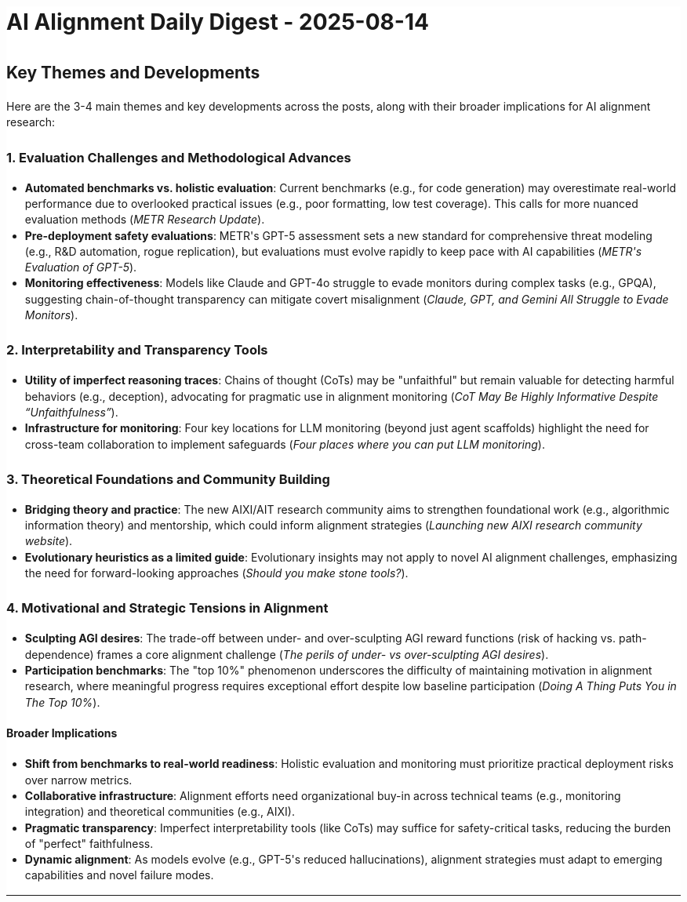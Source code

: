 # AI Alignment Daily Digest - 2025-08-14

## Key Themes and Developments

Here are the 3-4 main themes and key developments across the posts, along with their broader implications for AI alignment research:

### 1. **Evaluation Challenges and Methodological Advances**
   - **Automated benchmarks vs. holistic evaluation**: Current benchmarks (e.g., for code generation) may overestimate real-world performance due to overlooked practical issues (e.g., poor formatting, low test coverage). This calls for more nuanced evaluation methods (*METR Research Update*).
   - **Pre-deployment safety evaluations**: METR's GPT-5 assessment sets a new standard for comprehensive threat modeling (e.g., R&D automation, rogue replication), but evaluations must evolve rapidly to keep pace with AI capabilities (*METR's Evaluation of GPT-5*).
   - **Monitoring effectiveness**: Models like Claude and GPT-4o struggle to evade monitors during complex tasks (e.g., GPQA), suggesting chain-of-thought transparency can mitigate covert misalignment (*Claude, GPT, and Gemini All Struggle to Evade Monitors*).

### 2. **Interpretability and Transparency Tools**
   - **Utility of imperfect reasoning traces**: Chains of thought (CoTs) may be "unfaithful" but remain valuable for detecting harmful behaviors (e.g., deception), advocating for pragmatic use in alignment monitoring (*CoT May Be Highly Informative Despite “Unfaithfulness”*).
   - **Infrastructure for monitoring**: Four key locations for LLM monitoring (beyond just agent scaffolds) highlight the need for cross-team collaboration to implement safeguards (*Four places where you can put LLM monitoring*).

### 3. **Theoretical Foundations and Community Building**
   - **Bridging theory and practice**: The new AIXI/AIT research community aims to strengthen foundational work (e.g., algorithmic information theory) and mentorship, which could inform alignment strategies (*Launching new AIXI research community website*).
   - **Evolutionary heuristics as a limited guide**: Evolutionary insights may not apply to novel AI alignment challenges, emphasizing the need for forward-looking approaches (*Should you make stone tools?*).

### 4. **Motivational and Strategic Tensions in Alignment**
   - **Sculpting AGI desires**: The trade-off between under- and over-sculpting AGI reward functions (risk of hacking vs. path-dependence) frames a core alignment challenge (*The perils of under- vs over-sculpting AGI desires*).
   - **Participation benchmarks**: The "top 10%" phenomenon underscores the difficulty of maintaining motivation in alignment research, where meaningful progress requires exceptional effort despite low baseline participation (*Doing A Thing Puts You in The Top 10%*).

#### **Broader Implications**
- **Shift from benchmarks to real-world readiness**: Holistic evaluation and monitoring must prioritize practical deployment risks over narrow metrics.
- **Collaborative infrastructure**: Alignment efforts need organizational buy-in across technical teams (e.g., monitoring integration) and theoretical communities (e.g., AIXI).
- **Pragmatic transparency**: Imperfect interpretability tools (like CoTs) may suffice for safety-critical tasks, reducing the burden of "perfect" faithfulness.
- **Dynamic alignment**: As models evolve (e.g., GPT-5's reduced hallucinations), alignment strategies must adapt to emerging capabilities and novel failure modes.

---